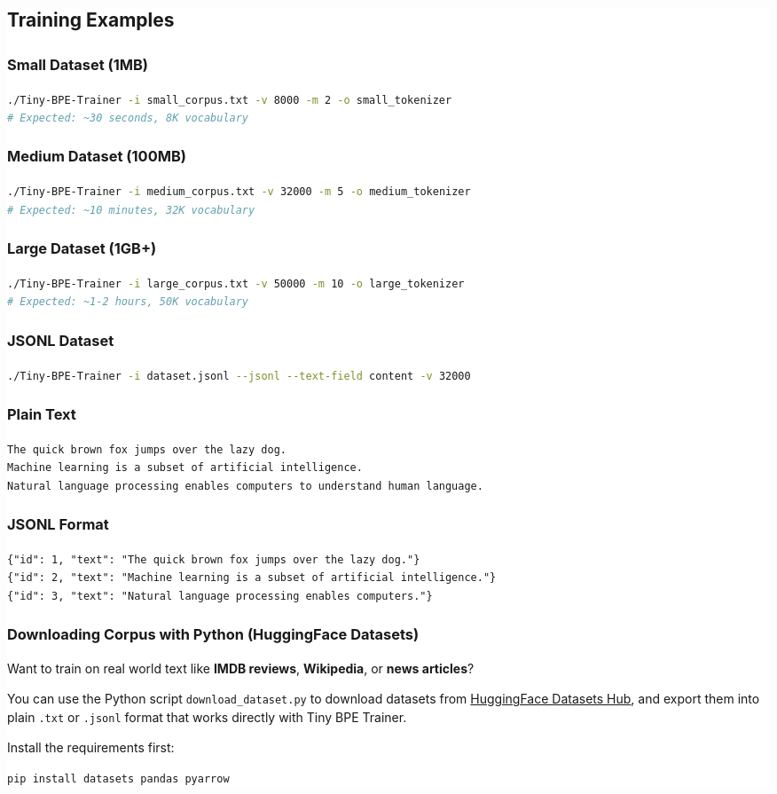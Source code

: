 ## Training Examples

### Small Dataset (1MB)
```bash
./Tiny-BPE-Trainer -i small_corpus.txt -v 8000 -m 2 -o small_tokenizer
# Expected: ~30 seconds, 8K vocabulary
```

### Medium Dataset (100MB)
```bash
./Tiny-BPE-Trainer -i medium_corpus.txt -v 32000 -m 5 -o medium_tokenizer  
# Expected: ~10 minutes, 32K vocabulary
```

### Large Dataset (1GB+)
```bash
./Tiny-BPE-Trainer -i large_corpus.txt -v 50000 -m 10 -o large_tokenizer
# Expected: ~1-2 hours, 50K vocabulary
```

### JSONL Dataset
```bash
./Tiny-BPE-Trainer -i dataset.jsonl --jsonl --text-field content -v 32000
```

### Plain Text
```
The quick brown fox jumps over the lazy dog.
Machine learning is a subset of artificial intelligence.
Natural language processing enables computers to understand human language.
```

### JSONL Format
```jsonl
{"id": 1, "text": "The quick brown fox jumps over the lazy dog."}
{"id": 2, "text": "Machine learning is a subset of artificial intelligence."}
{"id": 3, "text": "Natural language processing enables computers."}
```

### Downloading Corpus with Python (HuggingFace Datasets)

Want to train on real world text like **IMDB reviews**, **Wikipedia**, or **news articles**?

You can use the Python script `download_dataset.py` to download datasets from [HuggingFace Datasets Hub](https://huggingface.co/datasets), and export them into plain `.txt` or `.jsonl` format that works directly with Tiny BPE Trainer.

Install the requirements first:

```bash
pip install datasets pandas pyarrow
```
